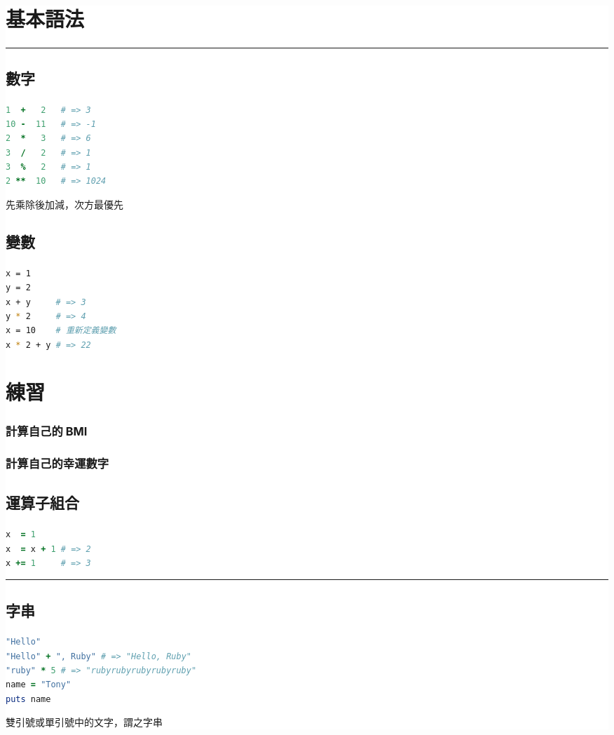 
# 基本語法

---

## 數字

```ruby
1  +   2   # => 3
10 -  11   # => -1
2  *   3   # => 6
3  /   2   # => 1
3  %   2   # => 1
2 **  10   # => 1024
```
先乘除後加減，次方最優先


## 變數

```bash
x = 1
y = 2
x + y     # => 3
y * 2     # => 4
x = 10    # 重新定義變數
x * 2 + y # => 22
```


# 練習
### 計算自己的 BMI
### 計算自己的幸運數字


## 運算子組合

```ruby
x  = 1
x  = x + 1 # => 2
x += 1     # => 3
```

---

## 字串

```ruby
"Hello"
"Hello" + ", Ruby" # => "Hello, Ruby"
"ruby" * 5 # => "rubyrubyrubyrubyruby"
name = "Tony"
puts name
```
雙引號或單引號中的文字，謂之字串
